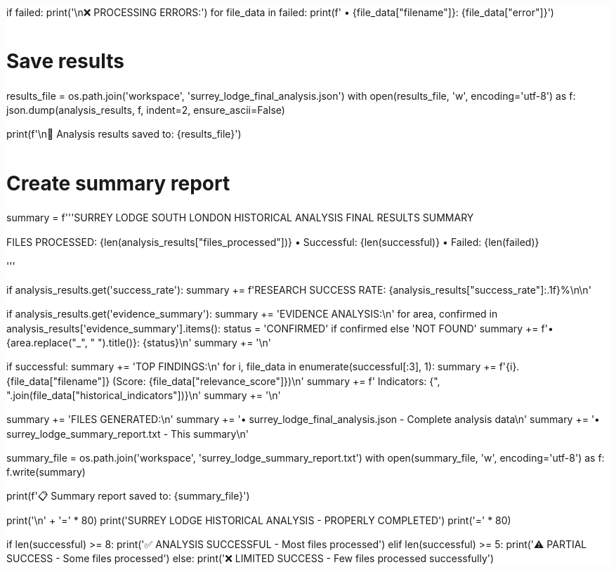 if failed:
    print('\n❌ PROCESSING ERRORS:')
    for file_data in failed:
        print(f'  • {file_data["filename"]}: {file_data["error"]}')

# Save results
results_file = os.path.join('workspace', 'surrey_lodge_final_analysis.json')
with open(results_file, 'w', encoding='utf-8') as f:
    json.dump(analysis_results, f, indent=2, ensure_ascii=False)

print(f'\n💾 Analysis results saved to: {results_file}')

# Create summary report
summary = f'''SURREY LODGE SOUTH LONDON HISTORICAL ANALYSIS
FINAL RESULTS SUMMARY

FILES PROCESSED: {len(analysis_results["files_processed"])}
• Successful: {len(successful)}
• Failed: {len(failed)}

'''

if analysis_results.get('success_rate'):
    summary += f'RESEARCH SUCCESS RATE: {analysis_results["success_rate"]:.1f}%\n\n'

if analysis_results.get('evidence_summary'):
    summary += 'EVIDENCE ANALYSIS:\n'
    for area, confirmed in analysis_results['evidence_summary'].items():
        status = 'CONFIRMED' if confirmed else 'NOT FOUND'
        summary += f'• {area.replace("_", " ").title()}: {status}\n'
    summary += '\n'

if successful:
    summary += 'TOP FINDINGS:\n'
    for i, file_data in enumerate(successful[:3], 1):
        summary += f'{i}. {file_data["filename"]} (Score: {file_data["relevance_score"]})\n'
        summary += f'   Indicators: {", ".join(file_data["historical_indicators"])}\n'
    summary += '\n'

summary += 'FILES GENERATED:\n'
summary += '• surrey_lodge_final_analysis.json - Complete analysis data\n'
summary += '• surrey_lodge_summary_report.txt - This summary\n'

summary_file = os.path.join('workspace', 'surrey_lodge_summary_report.txt')
with open(summary_file, 'w', encoding='utf-8') as f:
    f.write(summary)

print(f'📋 Summary report saved to: {summary_file}')

print('\n' + '=' * 80)
print('SURREY LODGE HISTORICAL ANALYSIS - PROPERLY COMPLETED')
print('=' * 80)

if len(successful) >= 8:
    print('✅ ANALYSIS SUCCESSFUL - Most files processed')
elif len(successful) >= 5:
    print('⚠️ PARTIAL SUCCESS - Some files processed')
else:
    print('❌ LIMITED SUCCESS - Few files processed successfully')
